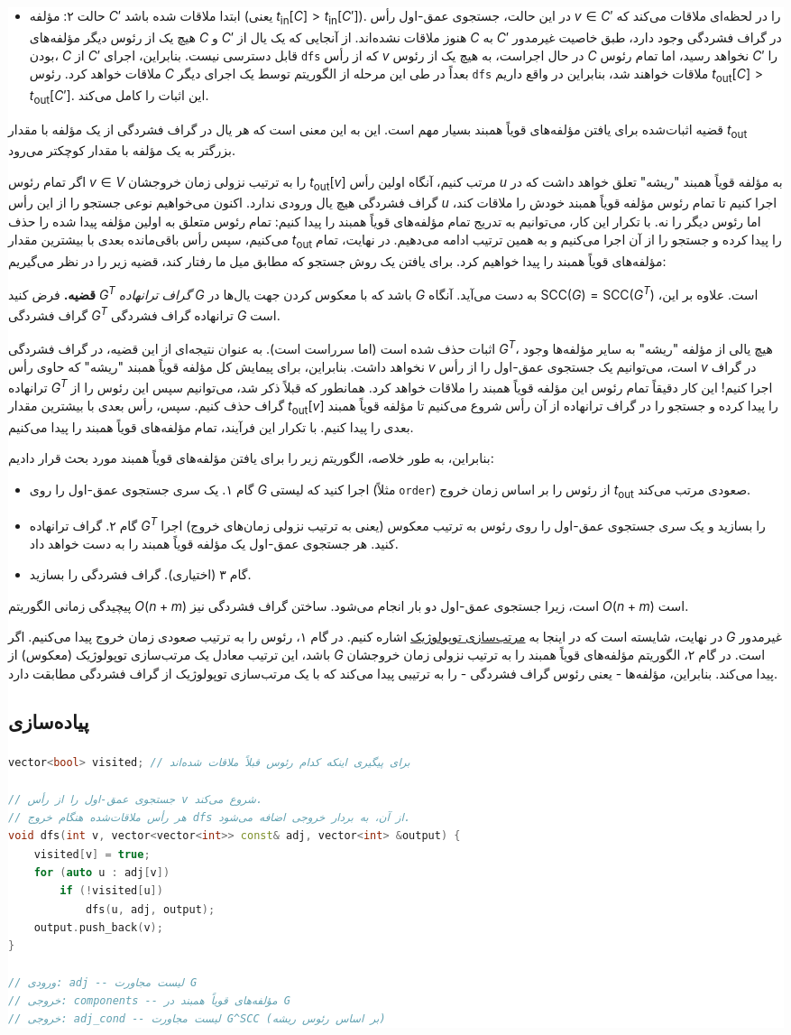 - حالت ۲: مؤلفه $C'$ ابتدا ملاقات شده باشد (یعنی $t_{\text{in}}[C] > t_{\text{in}}[C']$). در این حالت، جستجوی عمق-اول رأس $v \in C'$ را در لحظه‌ای ملاقات می‌کند که هیچ یک از رئوس دیگر مؤلفه‌های $C$ و $C'$ هنوز ملاقات نشده‌اند. از آنجایی که یک یال از $C$ به $C'$ در گراف فشردگی وجود دارد، طبق خاصیت غیرمدور بودن، $C$ از $C'$ قابل دسترسی نیست. بنابراین، اجرای `dfs` که از رأس $v$ در حال اجراست، به هیچ یک از رئوس $C$ نخواهد رسید، اما تمام رئوس $C'$ را ملاقات خواهد کرد. رئوس $C$ بعداً در طی این مرحله از الگوریتم توسط یک اجرای دیگر `dfs` ملاقات خواهند شد، بنابراین در واقع داریم $t_\text{out}[C] > t_\text{out}[C']$. این اثبات را کامل می‌کند.

قضیه اثبات‌شده برای یافتن مؤلفه‌های قویاً همبند بسیار مهم است. این به این معنی است که هر یال در گراف فشردگی از یک مؤلفه با مقدار $t_\text{out}$ بزرگتر به یک مؤلفه با مقدار کوچکتر می‌رود.

اگر تمام رئوس $v \in V$ را به ترتیب نزولی زمان خروجشان $t_\text{out}[v]$ مرتب کنیم، آنگاه اولین رأس $u$ به مؤلفه قویاً همبند "ریشه" تعلق خواهد داشت که در گراف فشردگی هیچ یال ورودی ندارد. اکنون می‌خواهیم نوعی جستجو را از این رأس $u$ اجرا کنیم تا تمام رئوس مؤلفه قویاً همبند خودش را ملاقات کند، اما رئوس دیگر را نه. با تکرار این کار، می‌توانیم به تدریج تمام مؤلفه‌های قویاً همبند را پیدا کنیم: تمام رئوس متعلق به اولین مؤلفه پیدا شده را حذف می‌کنیم، سپس رأس باقی‌مانده بعدی با بیشترین مقدار $t_\text{out}$ را پیدا کرده و جستجو را از آن اجرا می‌کنیم و به همین ترتیب ادامه می‌دهیم. در نهایت، تمام مؤلفه‌های قویاً همبند را پیدا خواهیم کرد. برای یافتن یک روش جستجو که مطابق میل ما رفتار کند، قضیه زیر را در نظر می‌گیریم:

**قضیه.** فرض کنید $G^T$ *گراف ترانهاده* $G$ باشد که با معکوس کردن جهت یال‌ها در $G$ به دست می‌آید. آنگاه $\text{SCC}(G)=\text{SCC}(G^T)$ است. علاوه بر این، گراف فشردگی $G^T$ ترانهاده گراف فشردگی $G$ است.

اثبات حذف شده است (اما سرراست است). به عنوان نتیجه‌ای از این قضیه، در گراف فشردگی $G^T$، هیچ یالی از مؤلفه "ریشه" به سایر مؤلفه‌ها وجود نخواهد داشت. بنابراین، برای پیمایش کل مؤلفه قویاً همبند "ریشه" که حاوی رأس $v$ است، می‌توانیم یک جستجوی عمق-اول را از رأس $v$ در گراف ترانهاده $G^T$ اجرا کنیم! این کار دقیقاً تمام رئوس این مؤلفه قویاً همبند را ملاقات خواهد کرد. همانطور که قبلاً ذکر شد، می‌توانیم سپس این رئوس را از گراف حذف کنیم. سپس، رأس بعدی با بیشترین مقدار $t_\text{out}[v]$ را پیدا کرده و جستجو را در گراف ترانهاده از آن رأس شروع می‌کنیم تا مؤلفه قویاً همبند بعدی را پیدا کنیم. با تکرار این فرآیند، تمام مؤلفه‌های قویاً همبند را پیدا می‌کنیم.

بنابراین، به طور خلاصه، الگوریتم زیر را برای یافتن مؤلفه‌های قویاً همبند مورد بحث قرار دادیم:

 - گام ۱. یک سری جستجوی عمق-اول را روی $G$ اجرا کنید که لیستی (مثلاً `order`) از رئوس را بر اساس زمان خروج $t_\text{out}$ صعودی مرتب می‌کند.

- گام ۲. گراف ترانهاده $G^T$ را بسازید و یک سری جستجوی عمق-اول را روی رئوس به ترتیب معکوس (یعنی به ترتیب نزولی زمان‌های خروج) اجرا کنید. هر جستجوی عمق-اول یک مؤلفه قویاً همبند را به دست خواهد داد.

- گام ۳ (اختیاری). گراف فشردگی را بسازید.

پیچیدگی زمانی الگوریتم $O(n + m)$ است، زیرا جستجوی عمق-اول دو بار انجام می‌شود. ساختن گراف فشردگی نیز $O(n+m)$ است.

در نهایت، شایسته است که در اینجا به [مرتب‌سازی توپولوژیک](topological-sort.md) اشاره کنیم. در گام ۱، رئوس را به ترتیب صعودی زمان خروج پیدا می‌کنیم. اگر $G$ غیرمدور باشد، این ترتیب معادل یک مرتب‌سازی توپولوژیک (معکوس) از $G$ است. در گام ۲، الگوریتم مؤلفه‌های قویاً همبند را به ترتیب نزولی زمان خروجشان پیدا می‌کند. بنابراین، مؤلفه‌ها - یعنی رئوس گراف فشردگی - را به ترتیبی پیدا می‌کند که با یک مرتب‌سازی توپولوژیک از گراف فشردگی مطابقت دارد.

## پیاده‌سازی
```{.cpp file=strongly_connected_components}
vector<bool> visited; // برای پیگیری اینکه کدام رئوس قبلاً ملاقات شده‌اند

// جستجوی عمق-اول را از رأس v شروع می‌کند.
// هر رأس ملاقات‌شده هنگام خروج dfs از آن، به بردار خروجی اضافه می‌شود.
void dfs(int v, vector<vector<int>> const& adj, vector<int> &output) {
    visited[v] = true;
    for (auto u : adj[v])
        if (!visited[u])
            dfs(u, adj, output);
    output.push_back(v);
}

// ورودی: adj -- لیست مجاورت G
// خروجی: components -- مؤلفه‌های قویاً همبند در G
// خروجی: adj_cond -- لیست مجاورت G^SCC (بر اساس رئوس ریشه)
```